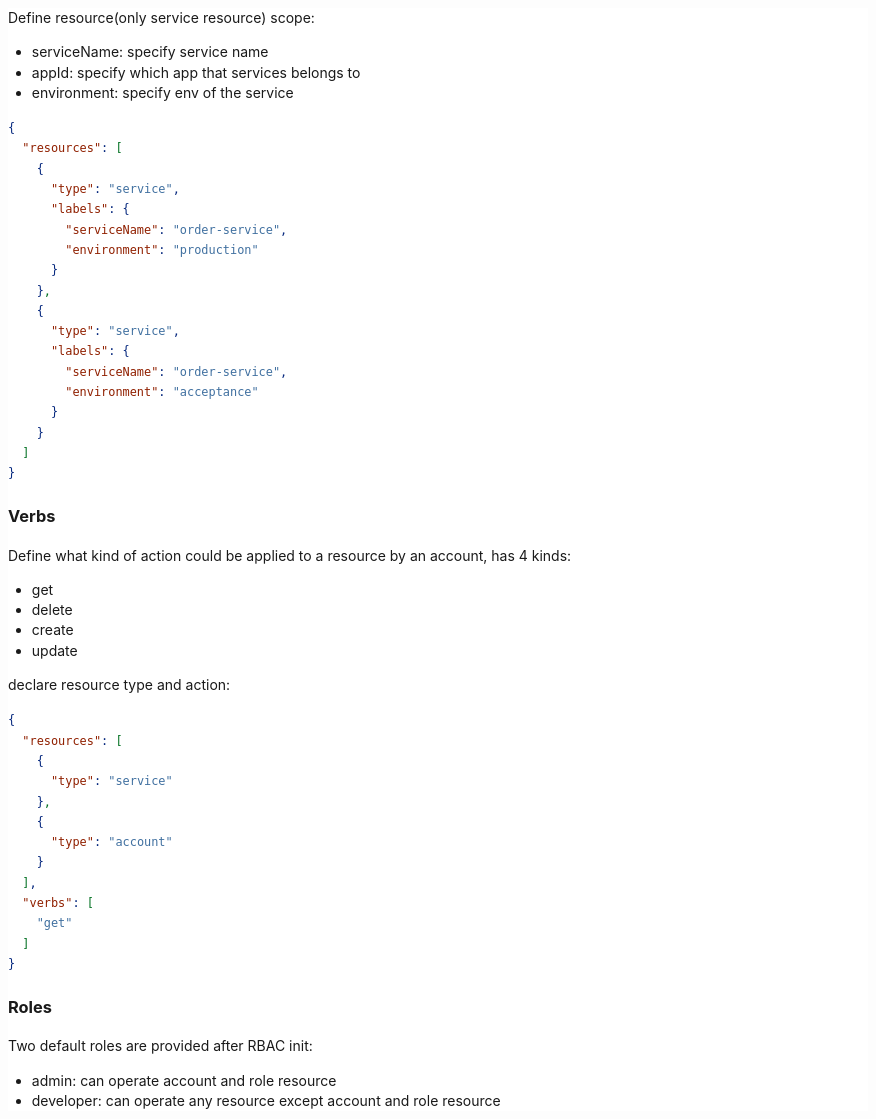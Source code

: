 Define resource(only service resource) scope:
- serviceName: specify service name 
- appId: specify which app that services belongs to
- environment: specify env of the service

```json
{
  "resources": [
    {
      "type": "service",
      "labels": {
        "serviceName": "order-service",
        "environment": "production"
      }
    },
    {
      "type": "service",
      "labels": {
        "serviceName": "order-service",
        "environment": "acceptance"
      }
    }
  ]
}
```
### Verbs
Define what kind of action could be applied to a resource by an account, has 4 kinds:
- get
- delete
- create
- update

declare resource type and action:
```json
{
  "resources": [
    {
      "type": "service"
    },
    {
      "type": "account"
    }
  ],
  "verbs": [
    "get"
  ]
}
```

### Roles
Two default roles are provided after RBAC init:
- admin: can operate account and role resource
- developer: can operate any resource except account and role resource
